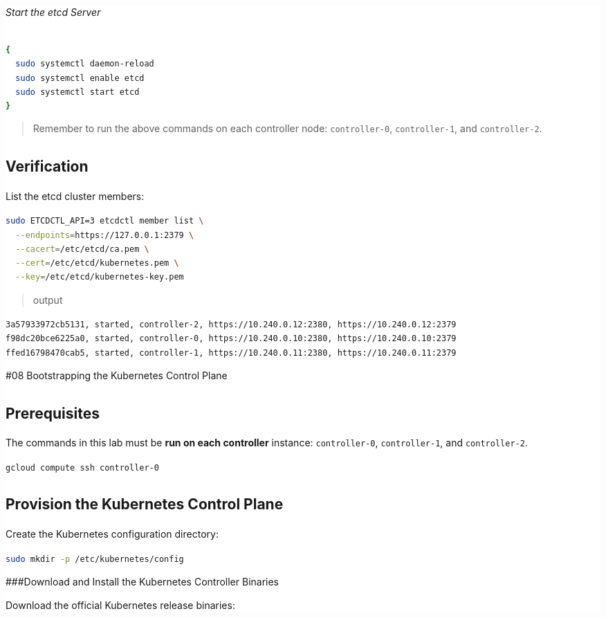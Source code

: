###### Start the etcd Server

```bash
{
  sudo systemctl daemon-reload
  sudo systemctl enable etcd
  sudo systemctl start etcd
}
```

> Remember to run the above commands on each controller node: `controller-0`, `controller-1`, and `controller-2`.

## Verification

List the etcd cluster members:

```bash
sudo ETCDCTL_API=3 etcdctl member list \
  --endpoints=https://127.0.0.1:2379 \
  --cacert=/etc/etcd/ca.pem \
  --cert=/etc/etcd/kubernetes.pem \
  --key=/etc/etcd/kubernetes-key.pem
```

> output

```
3a57933972cb5131, started, controller-2, https://10.240.0.12:2380, https://10.240.0.12:2379
f98dc20bce6225a0, started, controller-0, https://10.240.0.10:2380, https://10.240.0.10:2379
ffed16798470cab5, started, controller-1, https://10.240.0.11:2380, https://10.240.0.11:2379

```



#08 Bootstrapping the Kubernetes Control Plane

## Prerequisites

The commands in this lab must be **run on each controller** instance: `controller-0`, `controller-1`, and `controller-2`. 

```bash
gcloud compute ssh controller-0
```

## Provision the Kubernetes Control Plane

Create the Kubernetes configuration directory:

```bash
sudo mkdir -p /etc/kubernetes/config
```

###Download and Install the Kubernetes Controller Binaries

Download the official Kubernetes release binaries:
